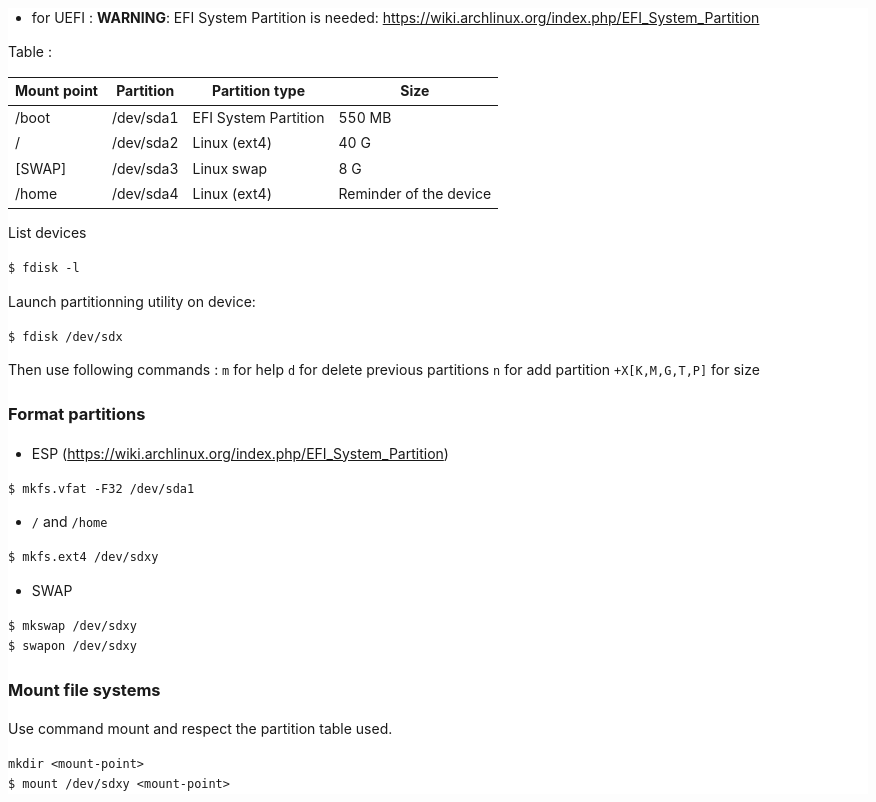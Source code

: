 
 - for UEFI :
 **WARNING**: EFI System Partition is needed: https://wiki.archlinux.org/index.php/EFI_System_Partition


 Table :

 | Mount point | Partition | Partition type        | Size                   |
 |-------------|-----------|-----------------------|------------------------|
 | /boot       | /dev/sda1 | EFI System Partition  | 550 MB                 |
 | /           | /dev/sda2 | Linux (ext4)          | 40 G                   |
 | [SWAP]      | /dev/sda3 | Linux swap            | 8 G                    |
 | /home       | /dev/sda4 | Linux (ext4)          | Reminder of the device |


 List devices
 ```shell
 $ fdisk -l
 ```

 Launch partitionning utility on device:
  ```shell
 $ fdisk /dev/sdx
 ```
 Then use following commands :
 `m` for help
 `d` for delete previous partitions
 `n` for add partition
 `+X[K,M,G,T,P]` for size

 ### Format partitions

 - ESP (https://wiki.archlinux.org/index.php/EFI_System_Partition)
 ```shell
 $ mkfs.vfat -F32 /dev/sda1
 ```
 - `/` and `/home`
 ```shell
 $ mkfs.ext4 /dev/sdxy
 ```
 - SWAP
 ```shell
 $ mkswap /dev/sdxy
 $ swapon /dev/sdxy
 ```


 ### Mount file systems

 Use command mount and respect the partition table used.

 ```shell
 mkdir <mount-point>
 $ mount /dev/sdxy <mount-point>
 ```
